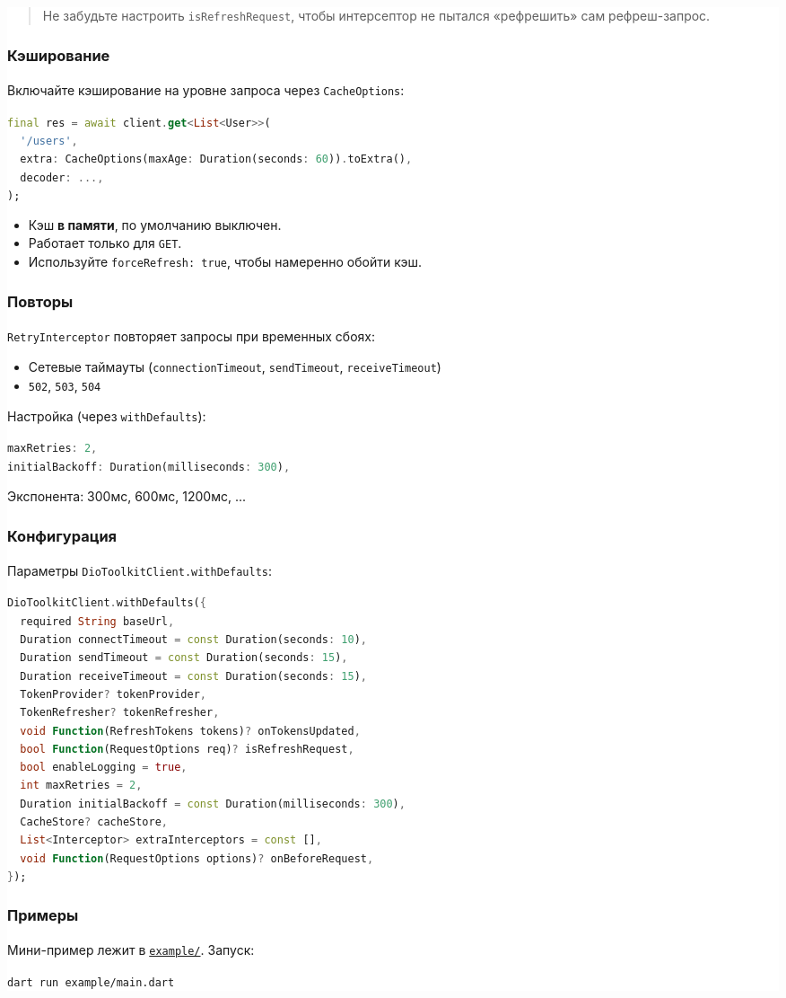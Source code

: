 > Не забудьте настроить `isRefreshRequest`, чтобы интерсептор не пытался «рефрешить» сам рефреш-запрос.

### Кэширование
Включайте кэширование на уровне запроса через `CacheOptions`:
```dart
final res = await client.get<List<User>>(
  '/users',
  extra: CacheOptions(maxAge: Duration(seconds: 60)).toExtra(),
  decoder: ...,
);
```
- Кэш **в памяти**, по умолчанию выключен.
- Работает только для `GET`.
- Используйте `forceRefresh: true`, чтобы намеренно обойти кэш.

### Повторы
`RetryInterceptor` повторяет запросы при временных сбоях:
- Сетевые таймауты (`connectionTimeout`, `sendTimeout`, `receiveTimeout`)
- `502`, `503`, `504`

Настройка (через `withDefaults`):
```dart
maxRetries: 2,
initialBackoff: Duration(milliseconds: 300),
```
Экспонента: 300мс, 600мс, 1200мс, ...

### Конфигурация
Параметры `DioToolkitClient.withDefaults`:
```dart
DioToolkitClient.withDefaults({
  required String baseUrl,
  Duration connectTimeout = const Duration(seconds: 10),
  Duration sendTimeout = const Duration(seconds: 15),
  Duration receiveTimeout = const Duration(seconds: 15),
  TokenProvider? tokenProvider,
  TokenRefresher? tokenRefresher,
  void Function(RefreshTokens tokens)? onTokensUpdated,
  bool Function(RequestOptions req)? isRefreshRequest,
  bool enableLogging = true,
  int maxRetries = 2,
  Duration initialBackoff = const Duration(milliseconds: 300),
  CacheStore? cacheStore,
  List<Interceptor> extraInterceptors = const [],
  void Function(RequestOptions options)? onBeforeRequest,
});
```

### Примеры
Мини-пример лежит в [`example/`](example/). Запуск:
```bash
dart run example/main.dart
```
